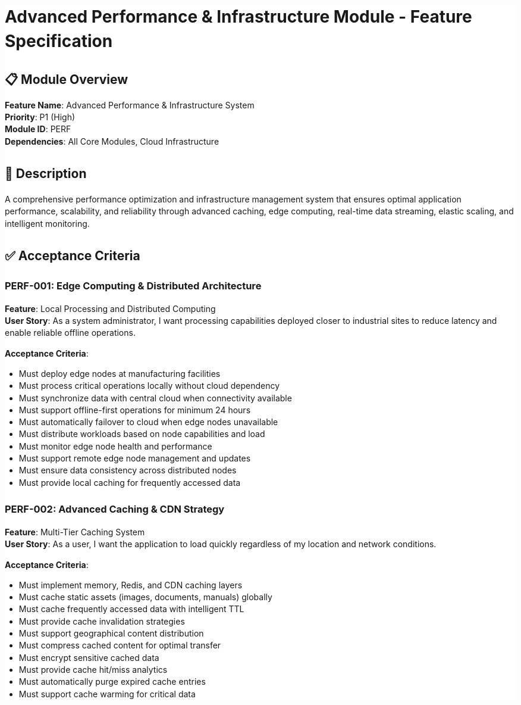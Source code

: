 # Advanced Performance & Infrastructure Module - Feature Specification

## 📋 Module Overview

**Feature Name**: Advanced Performance & Infrastructure System  
**Priority**: P1 (High)  
**Module ID**: PERF  
**Dependencies**: All Core Modules, Cloud Infrastructure

## 🎯 Description

A comprehensive performance optimization and infrastructure management system
that ensures optimal application performance, scalability, and reliability
through advanced caching, edge computing, real-time data streaming, elastic
scaling, and intelligent monitoring.

## ✅ Acceptance Criteria

### PERF-001: Edge Computing & Distributed Architecture

**Feature**: Local Processing and Distributed Computing  
**User Story**: As a system administrator, I want processing capabilities
deployed closer to industrial sites to reduce latency and enable reliable
offline operations.

**Acceptance Criteria**:

- Must deploy edge nodes at manufacturing facilities
- Must process critical operations locally without cloud dependency
- Must synchronize data with central cloud when connectivity available
- Must support offline-first operations for minimum 24 hours
- Must automatically failover to cloud when edge nodes unavailable
- Must distribute workloads based on node capabilities and load
- Must monitor edge node health and performance
- Must support remote edge node management and updates
- Must ensure data consistency across distributed nodes
- Must provide local caching for frequently accessed data

### PERF-002: Advanced Caching & CDN Strategy

**Feature**: Multi-Tier Caching System  
**User Story**: As a user, I want the application to load quickly regardless of
my location and network conditions.

**Acceptance Criteria**:

- Must implement memory, Redis, and CDN caching layers
- Must cache static assets (images, documents, manuals) globally
- Must cache frequently accessed data with intelligent TTL
- Must provide cache invalidation strategies
- Must support geographical content distribution
- Must compress cached content for optimal transfer
- Must encrypt sensitive cached data
- Must provide cache hit/miss analytics
- Must automatically purge expired cache entries
- Must support cache warming for critical data
